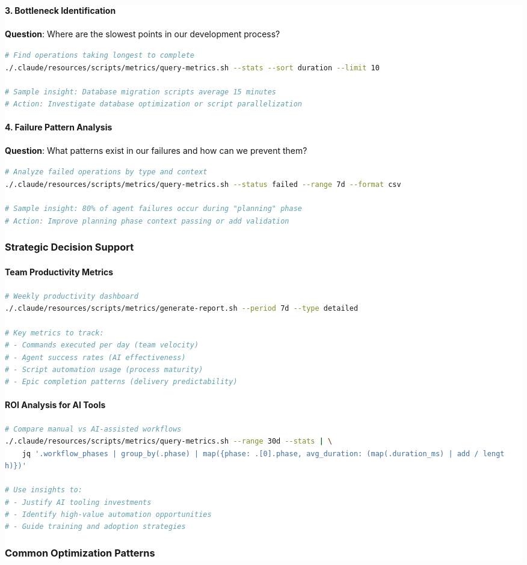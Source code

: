 #### 3. **Bottleneck Identification**

**Question**: Where are the slowest points in our development process?

```bash
# Find operations taking longest to complete
./.claude/resources/scripts/metrics/query-metrics.sh --stats --sort duration --limit 10

# Sample insight: Database migration scripts average 15 minutes
# Action: Investigate database optimization or script parallelization
```

#### 4. **Failure Pattern Analysis**

**Question**: What patterns exist in our failures and how can we prevent them?

```bash
# Analyze failed operations by type and context
./.claude/resources/scripts/metrics/query-metrics.sh --status failed --range 7d --format csv

# Sample insight: 80% of agent failures occur during "planning" phase
# Action: Improve planning phase context passing or add validation
```

### Strategic Decision Support

#### Team Productivity Metrics

```bash
# Weekly productivity dashboard
./.claude/resources/scripts/metrics/generate-report.sh --period 7d --type detailed

# Key metrics to track:
# - Commands executed per day (team velocity)
# - Agent success rates (AI effectiveness)
# - Script automation usage (process maturity)
# - Epic completion patterns (delivery predictability)
```

#### ROI Analysis for AI Tools

```bash
# Compare manual vs AI-assisted workflows
./.claude/resources/scripts/metrics/query-metrics.sh --range 30d --stats | \
    jq '.workflow_phases | group_by(.phase) | map({phase: .[0].phase, avg_duration: (map(.duration_ms) | add / length)})'

# Use insights to:
# - Justify AI tooling investments
# - Identify high-value automation opportunities
# - Guide training and adoption strategies
```

### Common Optimization Patterns
